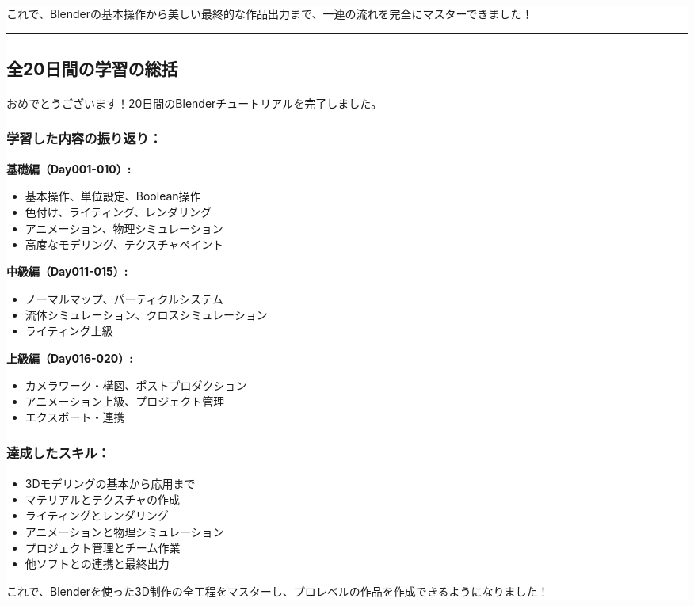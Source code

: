 これで、Blenderの基本操作から美しい最終的な作品出力まで、一連の流れを完全にマスターできました！

---

## 全20日間の学習の総括

おめでとうございます！20日間のBlenderチュートリアルを完了しました。

### 学習した内容の振り返り：

**基礎編（Day001-010）:**
- 基本操作、単位設定、Boolean操作
- 色付け、ライティング、レンダリング
- アニメーション、物理シミュレーション
- 高度なモデリング、テクスチャペイント

**中級編（Day011-015）:**
- ノーマルマップ、パーティクルシステム
- 流体シミュレーション、クロスシミュレーション
- ライティング上級

**上級編（Day016-020）:**
- カメラワーク・構図、ポストプロダクション
- アニメーション上級、プロジェクト管理
- エクスポート・連携

### 達成したスキル：
- 3Dモデリングの基本から応用まで
- マテリアルとテクスチャの作成
- ライティングとレンダリング
- アニメーションと物理シミュレーション
- プロジェクト管理とチーム作業
- 他ソフトとの連携と最終出力

これで、Blenderを使った3D制作の全工程をマスターし、プロレベルの作品を作成できるようになりました！
